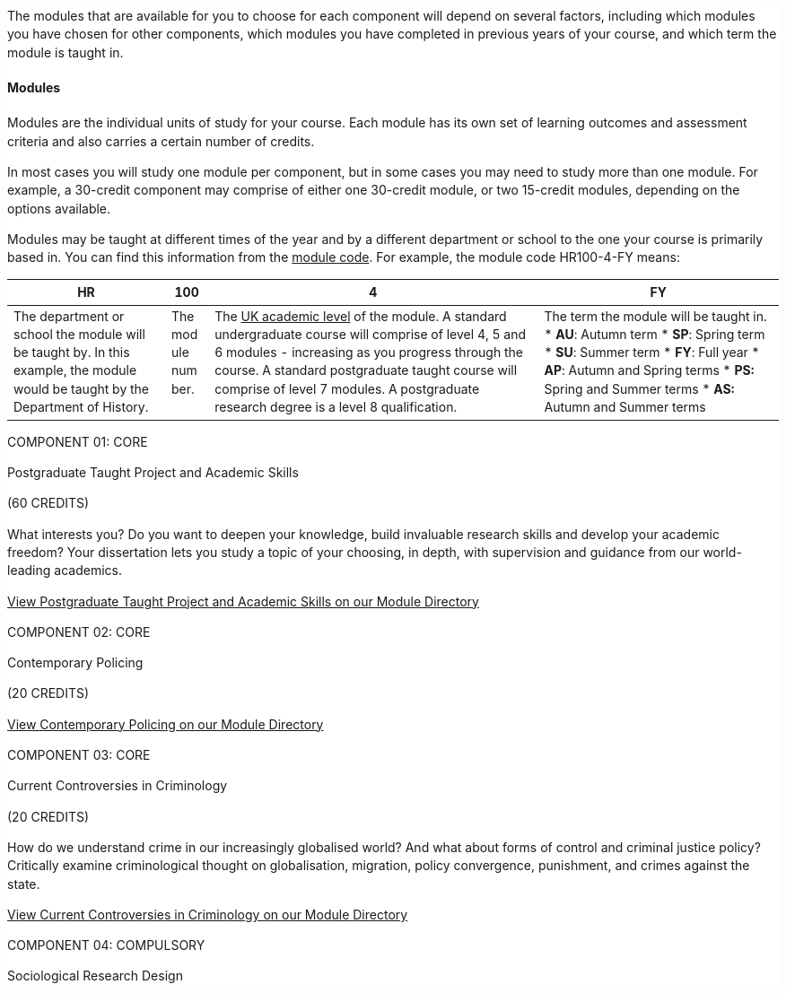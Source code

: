 The modules that are available for you to choose for each component will depend on several factors, including which modules you have chosen for other components, which modules you have completed in previous years of your course, and which term the module is taught in.

#### Modules

Modules are the individual units of study for your course. Each module has its own set of learning outcomes and assessment criteria and also carries a certain number of credits.

In most cases you will study one module per component, but in some cases you may need to study more than one module. For example, a 30-credit component may comprise of either one 30-credit module, or two 15-credit modules, depending on the options available.

Modules may be taught at different times of the year and by a different department or school to the one your course is primarily based in. You can find this information from the [module code](https://www1.essex.ac.uk/modules/codes.aspx). For example, the module code HR100-4-FY means:

| HR | 100 | 4 | FY |
| --- | --- | --- | --- |
| The department or school the module will be taught by.  In this example, the module would be taught by the Department of History. | The module number. | The [UK academic level](https://www.gov.uk/what-different-qualification-levels-mean/list-of-qualification-levels) of the module.  A standard undergraduate course will comprise of level 4, 5 and 6 modules - increasing as you progress through the course.  A standard postgraduate taught course will comprise of level 7 modules.  A postgraduate research degree is a level 8 qualification. | The term the module will be taught in.   * **AU**: Autumn term * **SP**: Spring term * **SU**: Summer term * **FY**: Full year * **AP**: Autumn and Spring terms * **PS:** Spring and Summer terms * **AS:** Autumn and Summer terms |

COMPONENT 01: CORE

Postgraduate Taught Project and Academic Skills

(60 CREDITS)

What interests you? Do you want to deepen your knowledge, build invaluable research skills and develop your academic freedom? Your dissertation lets you study a topic of your choosing, in depth, with supervision and guidance from our world-leading academics.

[View Postgraduate Taught Project and Academic Skills on our Module Directory](https://www1.essex.ac.uk/modules/Default.aspx?coursecode=SC981&year=25)

COMPONENT 02: CORE

Contemporary Policing

(20 CREDITS)

[View Contemporary Policing on our Module Directory](https://www1.essex.ac.uk/modules/Default.aspx?coursecode=SC529&year=25)

COMPONENT 03: CORE

Current Controversies in Criminology

(20 CREDITS)

How do we understand crime in our increasingly globalised world? And what about forms of control and criminal justice policy? Critically examine criminological thought on globalisation, migration, policy convergence, punishment, and crimes against the state.

[View Current Controversies in Criminology on our Module Directory](https://www1.essex.ac.uk/modules/Default.aspx?coursecode=SC655&year=25)

COMPONENT 04: COMPULSORY

Sociological Research Design
